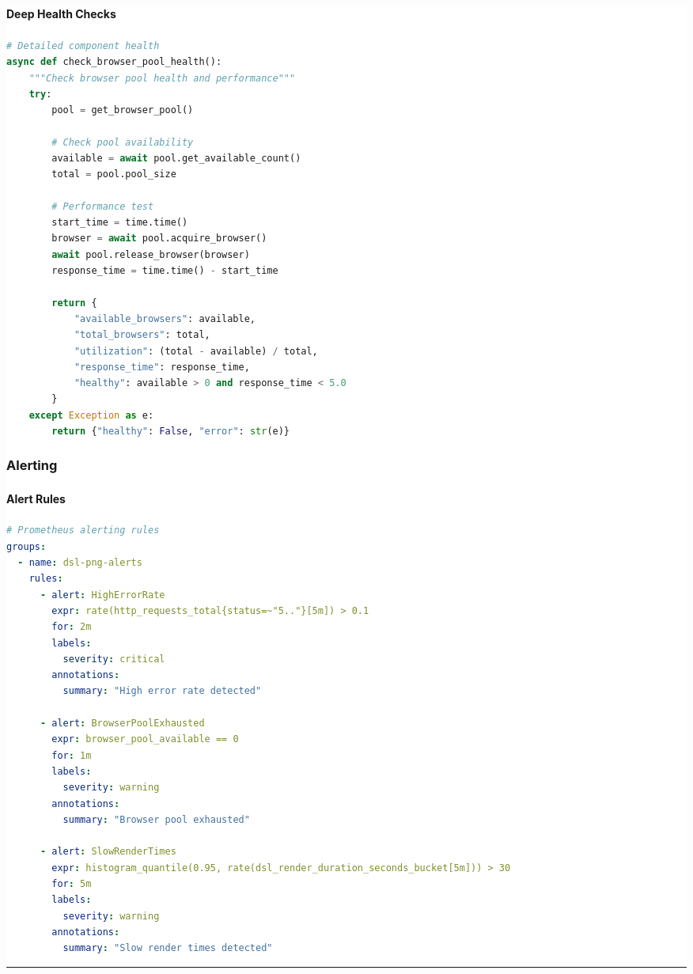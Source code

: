#### Deep Health Checks

```python
# Detailed component health
async def check_browser_pool_health():
    """Check browser pool health and performance"""
    try:
        pool = get_browser_pool()
        
        # Check pool availability
        available = await pool.get_available_count()
        total = pool.pool_size
        
        # Performance test
        start_time = time.time()
        browser = await pool.acquire_browser()
        await pool.release_browser(browser)
        response_time = time.time() - start_time
        
        return {
            "available_browsers": available,
            "total_browsers": total,
            "utilization": (total - available) / total,
            "response_time": response_time,
            "healthy": available > 0 and response_time < 5.0
        }
    except Exception as e:
        return {"healthy": False, "error": str(e)}
```

### Alerting

#### Alert Rules

```yaml
# Prometheus alerting rules
groups:
  - name: dsl-png-alerts
    rules:
      - alert: HighErrorRate
        expr: rate(http_requests_total{status=~"5.."}[5m]) > 0.1
        for: 2m
        labels:
          severity: critical
        annotations:
          summary: "High error rate detected"
          
      - alert: BrowserPoolExhausted
        expr: browser_pool_available == 0
        for: 1m
        labels:
          severity: warning
        annotations:
          summary: "Browser pool exhausted"
          
      - alert: SlowRenderTimes
        expr: histogram_quantile(0.95, rate(dsl_render_duration_seconds_bucket[5m])) > 30
        for: 5m
        labels:
          severity: warning
        annotations:
          summary: "Slow render times detected"
```

---